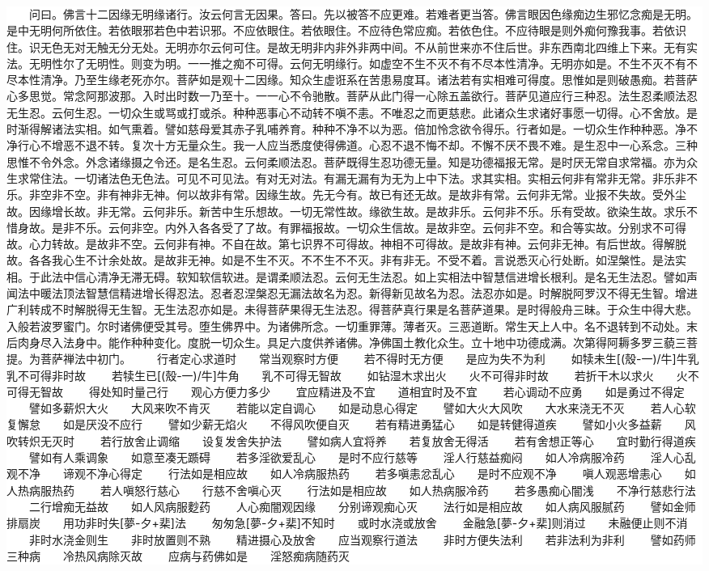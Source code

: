 　　问曰。佛言十二因缘无明缘诸行。汝云何言无因果。答曰。先以被答不应更难。若难者更当答。佛言眼因色缘痴边生邪忆念痴是无明。是中无明何所依住。若依眼邪若色中若识邪。不应依眼住。若依眼住。不应待色常应痴。若依色住。不应待眼是则外痴何豫我事。若依识住。识无色无对无触无分无处。无明亦尔云何可住。是故无明非内非外非两中间。不从前世来亦不住后世。非东西南北四维上下来。无有实法。无明性尔了无明性。则变为明。一一推之痴不可得。云何无明缘行。如虚空不生不灭不有不尽本性清净。无明亦如是。不生不灭不有不尽本性清净。乃至生缘老死亦尔。菩萨如是观十二因缘。知众生虚诳系在苦患易度耳。诸法若有实相难可得度。思惟如是则破愚痴。若菩萨心多思觉。常念阿那波那。入时出时数一乃至十。一一心不令驰散。菩萨从此门得一心除五盖欲行。菩萨见道应行三种忍。法生忍柔顺法忍无生忍。云何生忍。一切众生或骂或打或杀。种种恶事心不动转不嗔不恚。不唯忍之而更慈悲。此诸众生求诸好事愿一切得。心不舍放。是时渐得解诸法实相。如气熏着。譬如慈母爱其赤子乳哺养育。种种不净不以为恶。倍加怜念欲令得乐。行者如是。一切众生作种种恶。净不净行心不增恶不退不转。复次十方无量众生。我一人应当悉度使得佛道。心忍不退不悔不却。不懈不厌不畏不难。是生忍中一心系念。三种思惟不令外念。外念诸缘摄之令还。是名生忍。云何柔顺法忍。菩萨既得生忍功德无量。知是功德福报无常。是时厌无常自求常福。亦为众生求常住法。一切诸法色无色法。可见不可见法。有对无对法。有漏无漏有为无为上中下法。求其实相。实相云何非有常非无常。非乐非不乐。非空非不空。非有神非无神。何以故非有常。因缘生故。先无今有。故已有还无故。是故非有常。云何非无常。业报不失故。受外尘故。因缘增长故。非无常。云何非乐。新苦中生乐想故。一切无常性故。缘欲生故。是故非乐。云何非不乐。乐有受故。欲染生故。求乐不惜身故。是非不乐。云何非空。内外入各各受了了故。有罪福报故。一切众生信故。是故非空。云何非不空。和合等实故。分别求不可得故。心力转故。是故非不空。云何非有神。不自在故。第七识界不可得故。神相不可得故。是故非有神。云何非无神。有后世故。得解脱故。各各我心生不计余处故。是故非无神。如是不生不灭。不不生不不灭。非有非无。不受不着。言说悉灭心行处断。如涅槃性。是法实相。于此法中信心清净无滞无碍。软知软信软进。是谓柔顺法忍。云何无生法忍。如上实相法中智慧信进增长根利。是名无生法忍。譬如声闻法中暖法顶法智慧信精进增长得忍法。忍者忍涅槃忍无漏法故名为忍。新得新见故名为忍。法忍亦如是。时解脱阿罗汉不得无生智。增进广利转成不时解脱得无生智。无生法忍亦如是。未得菩萨果得无生法忍。得菩萨真行果是名菩萨道果。是时得般舟三昧。于众生中得大悲。入般若波罗蜜门。尔时诸佛便受其号。堕生佛界中。为诸佛所念。一切重罪薄。薄者灭。三恶道断。常生天上人中。名不退转到不动处。末后肉身尽入法身中。能作种种变化。度脱一切众生。具足六度供养诸佛。净佛国土教化众生。立十地中功德成满。次第得阿耨多罗三藐三菩提。为菩萨禅法中初门。
　　行者定心求道时　　常当观察时方便
　　若不得时无方便　　是应为失不为利
　　如犊未生[(殼-一)/牛]牛乳　　乳不可得非时故
　　若犊生已[(殼-一)/牛]牛角　　乳不可得无智故
　　如钻湿木求出火　　火不可得非时故
　　若折干木以求火　　火不可得无智故
　　得处知时量己行　　观心方便力多少
　　宜应精进及不宜　　道相宜时及不宜
　　若心调动不应勇　　如是勇过不得定
　　譬如多薪炽大火　　大风来吹不肯灭
　　若能以定自调心　　如是动息心得定
　　譬如大火大风吹　　大水来浇无不灭
　　若人心软复懈怠　　如是厌没不应行
　　譬如少薪无焰火　　不得风吹便自灭
　　若有精进勇猛心　　如是转健得道疾
　　譬如小火多益薪　　风吹转炽无灭时
　　若行放舍止调缩　　设复发舍失护法
　　譬如病人宜将养　　若复放舍无得活
　　若有舍想正等心　　宜时勤行得道疾
　　譬如有人乘调象　　如意至凑无踬碍
　　若多淫欲爱乱心　　是时不应行慈等
　　淫人行慈益痴闷　　如人冷病服冷药
　　淫人心乱观不净　　谛观不净心得定
　　行法如是相应故　　如人冷病服热药
　　若多嗔恚忿乱心　　是时不应观不净
　　嗔人观恶增恚心　　如人热病服热药
　　若人嗔怒行慈心　　行慈不舍嗔心灭
　　行法如是相应故　　如人热病服冷药
　　若多愚痴心闇浅　　不净行慈悲行法
　　二行增痴无益故　　如人风病服麨药
　　人心痴闇观因缘　　分别谛观痴心灭
　　法行如是相应故　　如人病风服腻药
　　譬如金师排扇炭　　用功非时失[夢-夕+棐]法
　　匆匆急[夢-夕+棐]不知时　　或时水浇或放舍
　　金融急[夢-夕+棐]则消过　　未融便止则不消
　　非时水浇金则生　　非时放置则不熟
　　精进摄心及放舍　　应当观察行道法
　　非时方便失法利　　若非法利为非利
　　譬如药师三种病　　冷热风病除灭故
　　应病与药佛如是　　淫怒痴病随药灭



